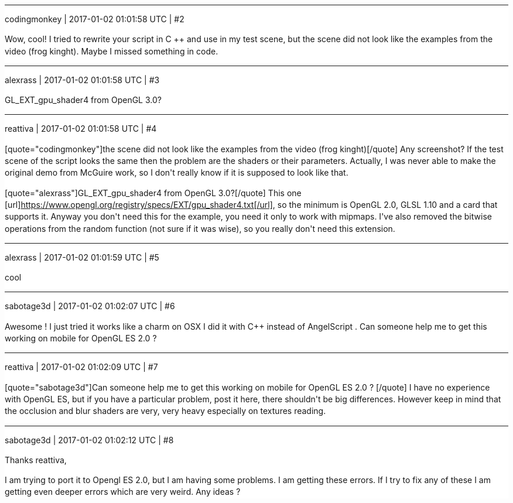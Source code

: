-------------------------

codingmonkey | 2017-01-02 01:01:58 UTC | #2

Wow, cool! 
I tried to rewrite your script in C ++ and use in my test scene, but the scene did not look like the examples from the video (frog kinght). Maybe I missed something in code.

-------------------------

alexrass | 2017-01-02 01:01:58 UTC | #3

GL_EXT_gpu_shader4 from OpenGL 3.0?

-------------------------

reattiva | 2017-01-02 01:01:58 UTC | #4

[quote="codingmonkey"]the scene did not look like the examples from the video (frog kinght)[/quote]
Any screenshot? If the test scene of the script looks the same then the problem are the shaders or their parameters. Actually, I was never able to make the original demo from McGuire work, so I don't really know if it is supposed to look like that.

[quote="alexrass"]GL_EXT_gpu_shader4 from OpenGL 3.0?[/quote]
This one [url]https://www.opengl.org/registry/specs/EXT/gpu_shader4.txt[/url], so the minimum is OpenGL 2.0, GLSL 1.10 and a card that supports it. Anyway you don't need this for the example, you need it only to work with mipmaps. I've also removed the bitwise operations from the random function (not sure if it was wise), so you really don't need this extension.

-------------------------

alexrass | 2017-01-02 01:01:59 UTC | #5

cool

-------------------------

sabotage3d | 2017-01-02 01:02:07 UTC | #6

Awesome !  I just tried it works like a charm on OSX I did it with C++ instead of AngelScript .
Can someone help me to get this working on mobile for OpenGL ES 2.0 ?

-------------------------

reattiva | 2017-01-02 01:02:09 UTC | #7

[quote="sabotage3d"]Can someone help me to get this working on mobile for OpenGL ES 2.0 ?
[/quote]
I have no experience with OpenGL ES, but if you have a particular problem, post it here, there shouldn't be big differences. However keep in mind that the occlusion and blur shaders are very, very heavy especially on textures reading.

-------------------------

sabotage3d | 2017-01-02 01:02:12 UTC | #8

Thanks reattiva,

I am trying to port it to Opengl ES 2.0, but I am having some problems. 
I am getting these errors. If I try to fix any of these I am getting even deeper errors which are very weird. Any ideas ?
